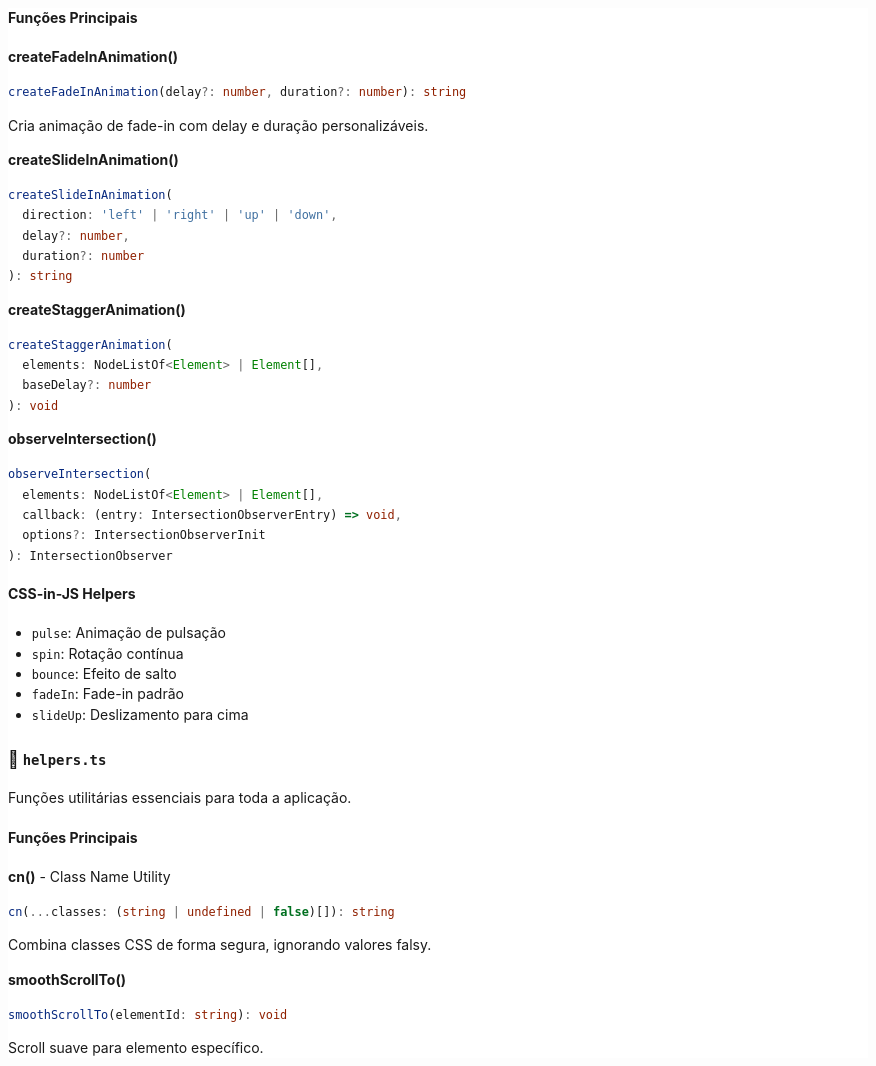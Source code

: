 #### **Funções Principais**

**createFadeInAnimation()**
```typescript
createFadeInAnimation(delay?: number, duration?: number): string
```
Cria animação de fade-in com delay e duração personalizáveis.

**createSlideInAnimation()**
```typescript
createSlideInAnimation(
  direction: 'left' | 'right' | 'up' | 'down',
  delay?: number,
  duration?: number
): string
```

**createStaggerAnimation()**
```typescript
createStaggerAnimation(
  elements: NodeListOf<Element> | Element[],
  baseDelay?: number
): void
```

**observeIntersection()**
```typescript
observeIntersection(
  elements: NodeListOf<Element> | Element[],
  callback: (entry: IntersectionObserverEntry) => void,
  options?: IntersectionObserverInit
): IntersectionObserver
```

#### **CSS-in-JS Helpers**
- `pulse`: Animação de pulsação
- `spin`: Rotação contínua
- `bounce`: Efeito de salto
- `fadeIn`: Fade-in padrão
- `slideUp`: Deslizamento para cima

### 🔧 `helpers.ts`
Funções utilitárias essenciais para toda a aplicação.

#### **Funções Principais**

**cn()** - Class Name Utility
```typescript
cn(...classes: (string | undefined | false)[]): string
```
Combina classes CSS de forma segura, ignorando valores falsy.

**smoothScrollTo()**
```typescript
smoothScrollTo(elementId: string): void
```
Scroll suave para elemento específico.
